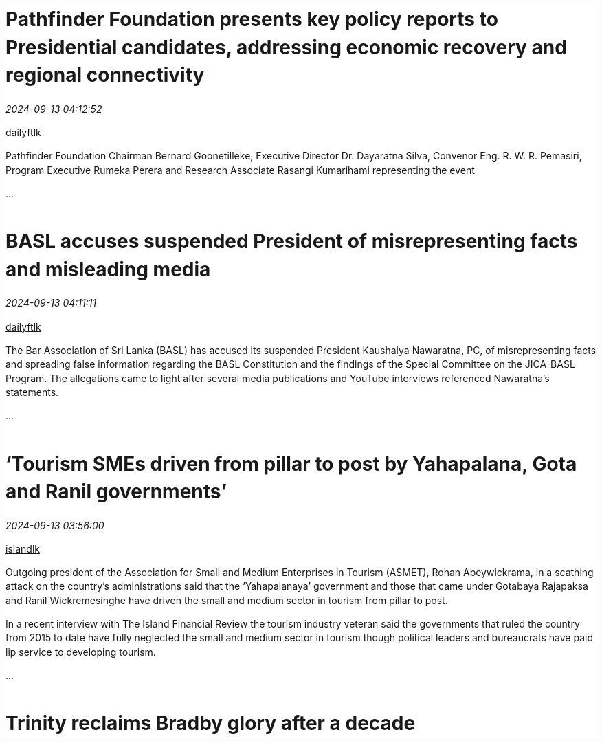 # Pathfinder Foundation presents key policy reports to Presidential candidates, addressing economic recovery and regional connectivity

*2024-09-13 04:12:52*

[dailyftlk](https://www.ft.lk/news/Pathfinder-Foundation-presents-key-policy-reports-to-Presidential-candidates-addressing-economic-recovery-and-regional-connectivity/56-766682)

Pathfinder Foundation Chairman Bernard Goonetilleke, Executive Director Dr. Dayaratna Silva, Convenor Eng. R. W. R. Pemasiri, Program Executive Rumeka Perera and Research Associate Rasangi Kumarihami representing the event

...



# BASL accuses suspended President of misrepresenting facts and misleading media

*2024-09-13 04:11:11*

[dailyftlk](https://www.ft.lk/news/BASL-accuses-suspended-President-of-misrepresenting-facts-and-misleading-media/56-766681)

The Bar Association of Sri Lanka (BASL) has accused its suspended President Kaushalya Nawaratna, PC, of misrepresenting facts and spreading false information regarding the BASL Constitution and the findings of the Special Committee on the JICA-BASL Program. The allegations came to light after several media publications and YouTube interviews referenced Nawaratna’s statements.

...



# ‘Tourism SMEs driven from pillar to post by Yahapalana, Gota and Ranil governments’

*2024-09-13 03:56:00*

[islandlk](http://island.lk/tourism-smes-driven-from-pillar-to-post-by-yahapalana-gota-and-ranil-governments/)

Outgoing president of the Association for Small and Medium Enterprises in Tourism (ASMET), Rohan Abeywickrama, in a scathing attack on the country’s administrations said that the ‘Yahapalanaya’ government and those that came under Gotabaya Rajapaksa and Ranil Wickremesinghe have driven the small and medium sector in tourism from pillar to post.

In a recent interview with The Island Financial Review the tourism industry veteran said the governments that ruled the country from 2015 to date have fully neglected the small and medium sector in tourism though political leaders and bureaucrats have paid lip service to developing tourism.

...



# Trinity reclaims Bradby glory after a decade

